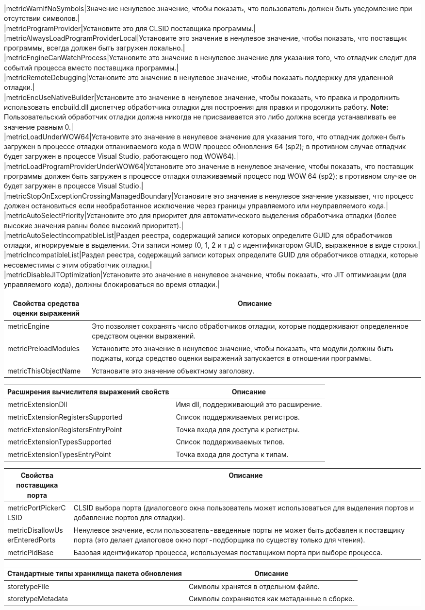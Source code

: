 |metricWarnIfNoSymbols|Значение ненулевое значение, чтобы показать, что пользователь должен быть уведомление при отсутствии символов.|  
|metricProgramProvider|Установите это для CLSID поставщика программы.|  
|metricAlwaysLoadProgramProviderLocal|Установите это значение в ненулевое значение, чтобы показать, что поставщик программы, всегда должен быть загружен локально.|  
|metricEngineCanWatchProcess|Установите это значение в ненулевое значение для указания того, что отладчик следит для событий процесса вместо поставщика программы.|  
|metricRemoteDebugging|Установите это значение в ненулевое значение, чтобы показать поддержку для удаленной отладки.|  
|metricEncUseNativeBuilder|Установите это значение в ненулевое значение, чтобы показать, что правка и продолжить использовать encbuild.dll диспетчер обработчика отладки для построения для правки и продолжить работу. **Note:**  Пользовательский обработчик отладки должна никогда не присваивается это либо должна всегда устанавливать ее значение равным 0.|  
|metricLoadUnderWOW64|Установите это значение в ненулевое значение для указания того, что отладчик должен быть загружен в процессе отладки отлаживаемого кода в WOW процесс обновления 64 \(sp2\); в противном случае отладчик будет загружен в процессе Visual Studio, работающего под WOW64\).|  
|metricLoadProgramProviderUnderWOW64|Установите это значение в ненулевое значение, чтобы показать, что поставщик программы должен быть загружен в процессе отладки отлаживаемый процесс под WOW 64 \(sp2\); в противном случае он будет загружен в процессе Visual Studio.|  
|metricStopOnExceptionCrossingManagedBoundary|Установите это значение в ненулевое значение указывает, что процесс должен остановиться если необработанное исключение через границы управляемого или неуправляемого кода.|  
|metricAutoSelectPriority|Установите это для приоритет для автоматического выделения обработчика отладки \(более высокие значения равны более высокий приоритет\).|  
|metricAutoSelectIncompatibleList|Раздел реестра, содержащий записи которых определите GUID для обработчиков отладки, игнорируемые в выделении.  Эти записи номер \(0, 1, 2 и т д\) с идентификатором GUID, выраженное в виде строки.|  
|metricIncompatibleList|Раздел реестра, содержащий записи которых определите GUID для обработчиков отладки, которые несовместимы с этим обработчик отладки.|  
|metricDisableJITOptimization|Установите это значение в ненулевое значение, чтобы показать, что JIT оптимизации \(для управляемого кода\), должны блокироваться во время отладки.|  
  
|Свойства средства оценки выражений|Описание|  
|----------------------------------------|--------------|  
|metricEngine|Это позволяет сохранять число обработчиков отладки, которые поддерживают определенное средством оценки выражений.|  
|metricPreloadModules|Установите это значение в ненулевое значение, чтобы показать, что модули должны быть поджаты, когда средство оценки выражений запускается в отношении программы.|  
|metricThisObjectName|Установите это значение объектному заголовку.|  
  
|Расширения вычислителя выражений свойств|Описание|  
|----------------------------------------------|--------------|  
|metricExtensionDll|Имя dll, поддерживающий это расширение.|  
|metricExtensionRegistersSupported|Список поддерживаемых регистров.|  
|metricExtensionRegistersEntryPoint|Точка входа для доступа к регистры.|  
|metricExtensionTypesSupported|Список поддерживаемых типов.|  
|metricExtensionTypesEntryPoint|Точка входа для доступа к типам.|  
  
|Свойства поставщика порта|Описание|  
|-------------------------------|--------------|  
|metricPortPickerCLSID|CLSID выбора порта \(диалогового окна пользователь может использоваться для выделения портов и добавление портов для отладки\).|  
|metricDisallowUserEnteredPorts|Ненулевое значение, если пользователь\-введенные порты не может быть добавлен к поставщику порта \(это делает диалоговое окно порт\-подборщика по существу только для чтения\).|  
|metricPidBase|Базовая идентификатор процесса, используемая поставщиком порта при выборе процесса.|  
  
|Стандартные типы хранилища пакета обновления|Описание|  
|--------------------------------------------------|--------------|  
|storetypeFile|Символы хранятся в отдельном файле.|  
|storetypeMetadata|Символы сохраняются как метаданные в сборке.|  
  
